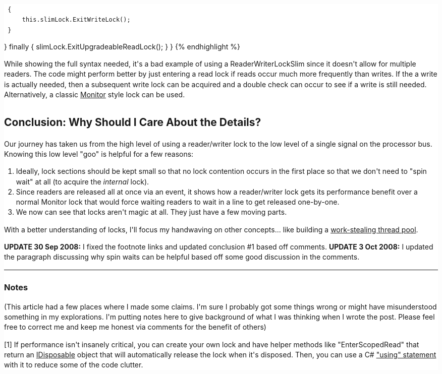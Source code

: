      {
         this.slimLock.ExitWriteLock();       
     }
 }
 finally
 {
     slimLock.ExitUpgradeableReadLock();
 }
}
{% endhighlight %}

While showing the full syntax needed, it's a bad example of using a ReaderWriterLockSlim since it doesn't allow for multiple readers. The code might perform better by just entering a read lock if reads occur much more frequently than writes. If the a write is actually needed, then a subsequent write lock can be acquired and a double check can occur to see if a write is still needed. Alternatively, a classic [Monitor](http://msdn.microsoft.com/en-us/library/system.threading.monitor.aspx) style lock can be used.

## Conclusion: Why Should I Care About the Details?

Our journey has taken us from the high level of using a reader/writer lock to the low level of a single signal on the processor bus. Knowing this low level "goo" is helpful for a few reasons:

1.  Ideally, lock sections should be kept small so that no lock contention occurs in the first place so that we don't need to "spin wait" at all (to acquire the <span style="FONT-STYLE: italic">internal</span> lock).
2.  Since readers are released all at once via an event, it shows how a reader/writer lock gets its performance benefit over a normal Monitor lock that would force waiting readers to wait in a line to get released one-by-one.
3.  We now can see that locks aren't magic at all. They just have a few moving parts.

With a better understanding of locks, I'll focus my handwaving on other concepts... like building a [work-stealing thread pool](http://www.bluebytesoftware.com/blog/2008/09/17/BuildingACustomThreadPoolSeriesPart3IncorporatingWorkStealingQueues.aspx).

**UPDATE 30 Sep 2008:** I fixed the footnote links and updated conclusion #1 based off comments.
**UPDATE 3 Oct 2008:** I updated the paragraph discussing why spin waits can be helpful based off some good discussion in the comments.

<hr />

### Notes 

(This article had a few places where I made some claims. I'm sure I probably got some things wrong or might have misunderstood something in my explorations. I'm putting notes here to give background of what I was thinking when I wrote the post. Please feel free to correct me and keep me honest via comments for the benefit of others)

[1] If performance isn't insanely critical, you can create your own lock and have helper methods like "EnterScopedRead" that return an [IDisposable](http://msdn.microsoft.com/en-us/library/system.idisposable.aspx) object that will automatically release the lock when it's disposed. Then, you can use a C# ["using" statement](http://msdn.microsoft.com/en-us/library/yh598w02%28VS.80%29.aspx) with it to reduce some of the code clutter.
